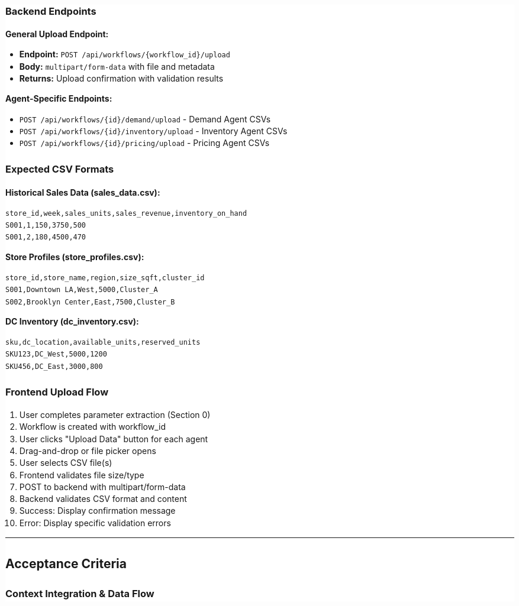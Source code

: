 ### Backend Endpoints

**General Upload Endpoint:**
- **Endpoint:** `POST /api/workflows/{workflow_id}/upload`
- **Body:** `multipart/form-data` with file and metadata
- **Returns:** Upload confirmation with validation results

**Agent-Specific Endpoints:**
- `POST /api/workflows/{id}/demand/upload` - Demand Agent CSVs
- `POST /api/workflows/{id}/inventory/upload` - Inventory Agent CSVs
- `POST /api/workflows/{id}/pricing/upload` - Pricing Agent CSVs

### Expected CSV Formats

**Historical Sales Data (sales_data.csv):**
```csv
store_id,week,sales_units,sales_revenue,inventory_on_hand
S001,1,150,3750,500
S001,2,180,4500,470
```

**Store Profiles (store_profiles.csv):**
```csv
store_id,store_name,region,size_sqft,cluster_id
S001,Downtown LA,West,5000,Cluster_A
S002,Brooklyn Center,East,7500,Cluster_B
```

**DC Inventory (dc_inventory.csv):**
```csv
sku,dc_location,available_units,reserved_units
SKU123,DC_West,5000,1200
SKU456,DC_East,3000,800
```

### Frontend Upload Flow

1. User completes parameter extraction (Section 0)
2. Workflow is created with workflow_id
3. User clicks "Upload Data" button for each agent
4. Drag-and-drop or file picker opens
5. User selects CSV file(s)
6. Frontend validates file size/type
7. POST to backend with multipart/form-data
8. Backend validates CSV format and content
9. Success: Display confirmation message
10. Error: Display specific validation errors

---

## Acceptance Criteria

### Context Integration & Data Flow
